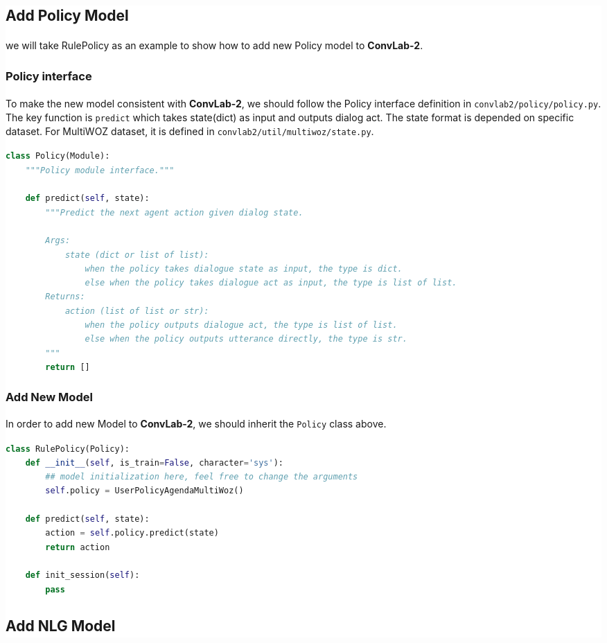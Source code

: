 

## Add Policy Model

we will take RulePolicy as an example to show how to add new Policy model to **ConvLab-2**.

### Policy interface

To make the new model consistent with **ConvLab-2**, we should follow the Policy interface definition in `convlab2/policy/policy.py`. The key function is `predict` which takes state(dict) as input and outputs dialog act. The state format is depended on specific dataset. For MultiWOZ dataset, it is defined in `convlab2/util/multiwoz/state.py`. 


```python
class Policy(Module):
    """Policy module interface."""

    def predict(self, state):
        """Predict the next agent action given dialog state.

        Args:
            state (dict or list of list):
                when the policy takes dialogue state as input, the type is dict.
                else when the policy takes dialogue act as input, the type is list of list.
        Returns:
            action (list of list or str):
                when the policy outputs dialogue act, the type is list of list.
                else when the policy outputs utterance directly, the type is str.
        """
        return []
```

### Add New Model

In order to add new Model to **ConvLab-2**, we should inherit the `Policy` class above. 


```python
class RulePolicy(Policy):
    def __init__(self, is_train=False, character='sys'):
        ## model initialization here, feel free to change the arguments
        self.policy = UserPolicyAgendaMultiWoz()
        
    def predict(self, state):
        action = self.policy.predict(state)
        return action

    def init_session(self):
        pass
```



## Add NLG Model
